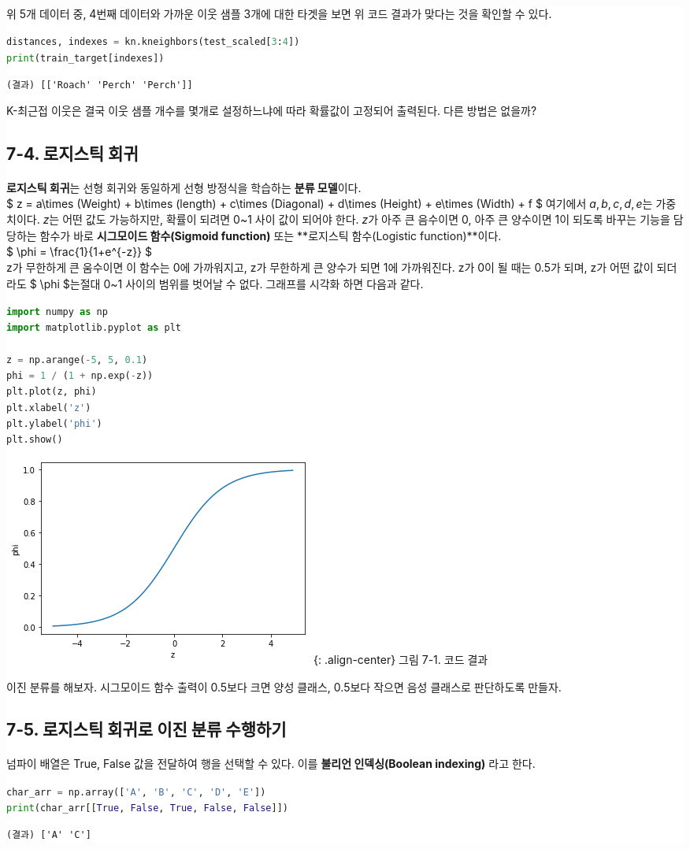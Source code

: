 위 5개 데이터 중, 4번째 데이터와 가까운 이웃 샘플 3개에 대한 타겟을 보면 위 코드 결과가 맞다는 것을 확인할 수 있다.
```python
distances, indexes = kn.kneighbors(test_scaled[3:4])
print(train_target[indexes])
```
    (결과) [['Roach' 'Perch' 'Perch']]

K-최근접 이웃은 결국 이웃 샘플 개수를 몇개로 설정하느냐에 따라 확률값이 고정되어 출력된다. 다른 방법은 없을까?

## 7-4. 로지스틱 회귀
**로지스틱 회귀**는 선형 회귀와 동일하게 선형 방정식을 학습하는 **분류 모델**이다.<br/>
$ z = a\times (Weight) + b\times (length) + c\times (Diagonal) + d\times (Height) + e\times (Width) + f $
여기에서 $a, b, c, d, e$는 가중치이다. $z$는 어떤 값도 가능하지만, 확률이 되려면 0~1 사이 값이 되어야 한다. $z$가 아주 큰 음수이면 0, 아주 큰 양수이면 1이 되도록 바꾸는 기능을 담당하는 함수가 바로 **시그모이드 함수(Sigmoid function)** 또는 **로지스틱 함수(Logistic function)**이다.<br/>
$ \phi = \frac{1}{1+e^{-z}} $ <br/>
z가 무한하게 큰 움수이면 이 함수는 0에 가까워지고, z가 무한하게 큰 양수가 되면 1에 가까워진다. z가 0이 될 때는 0.5가 되며, z가 어떤 값이 되더라도 $ \phi $는절대 0~1 사이의 범위를 벗어날 수 없다. 그래프를 시각화 하면 다음과 같다.
```python
import numpy as np
import matplotlib.pyplot as plt

z = np.arange(-5, 5, 0.1)
phi = 1 / (1 + np.exp(-z))
plt.plot(z, phi)
plt.xlabel('z')
plt.ylabel('phi')
plt.show()
```
![그림 7-1. 코드 결과](/assets/images/machinelearning/7-1.png)
{: .align-center}
그림 7-1. 코드 결과

이진 분류를 해보자. 시그모이드 함수 출력이 0.5보다 크면 양성 클래스, 0.5보다 작으면 음성 클래스로 판단하도록 만들자.

## 7-5. 로지스틱 회귀로 이진 분류 수행하기
넘파이 배열은 True, False 값을 전달하여 행을 선택할 수 있다. 이를 **불리언 인덱싱(Boolean indexing)** 라고 한다.
```python
char_arr = np.array(['A', 'B', 'C', 'D', 'E'])
print(char_arr[[True, False, True, False, False]])
```
    (결과) ['A' 'C']
